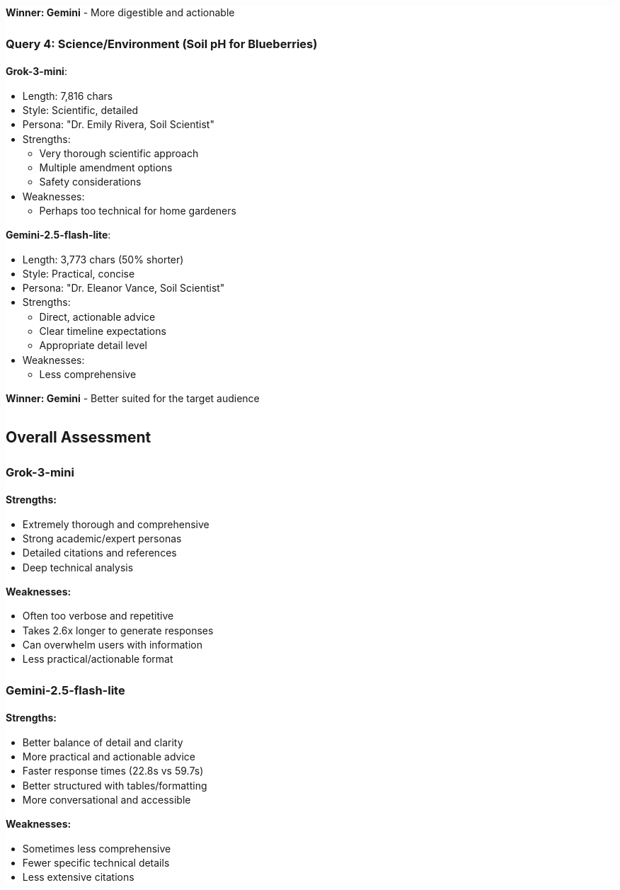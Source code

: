 **Winner: Gemini** - More digestible and actionable

### Query 4: Science/Environment (Soil pH for Blueberries)

**Grok-3-mini**:
- Length: 7,816 chars
- Style: Scientific, detailed
- Persona: "Dr. Emily Rivera, Soil Scientist"
- Strengths:
  - Very thorough scientific approach
  - Multiple amendment options
  - Safety considerations
- Weaknesses:
  - Perhaps too technical for home gardeners

**Gemini-2.5-flash-lite**:
- Length: 3,773 chars (50% shorter)
- Style: Practical, concise
- Persona: "Dr. Eleanor Vance, Soil Scientist"
- Strengths:
  - Direct, actionable advice
  - Clear timeline expectations
  - Appropriate detail level
- Weaknesses:
  - Less comprehensive

**Winner: Gemini** - Better suited for the target audience

## Overall Assessment

### Grok-3-mini
**Strengths:**
- Extremely thorough and comprehensive
- Strong academic/expert personas
- Detailed citations and references
- Deep technical analysis

**Weaknesses:**
- Often too verbose and repetitive
- Takes 2.6x longer to generate responses
- Can overwhelm users with information
- Less practical/actionable format

### Gemini-2.5-flash-lite
**Strengths:**
- Better balance of detail and clarity
- More practical and actionable advice
- Faster response times (22.8s vs 59.7s)
- Better structured with tables/formatting
- More conversational and accessible

**Weaknesses:**
- Sometimes less comprehensive
- Fewer specific technical details
- Less extensive citations
